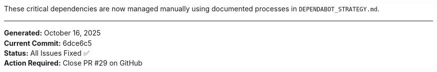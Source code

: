 These critical dependencies are now managed manually using documented processes in `DEPENDABOT_STRATEGY.md`.

---

**Generated:** October 16, 2025  
**Current Commit:** 6dce6c5  
**Status:** All Issues Fixed ✅  
**Action Required:** Close PR #29 on GitHub
